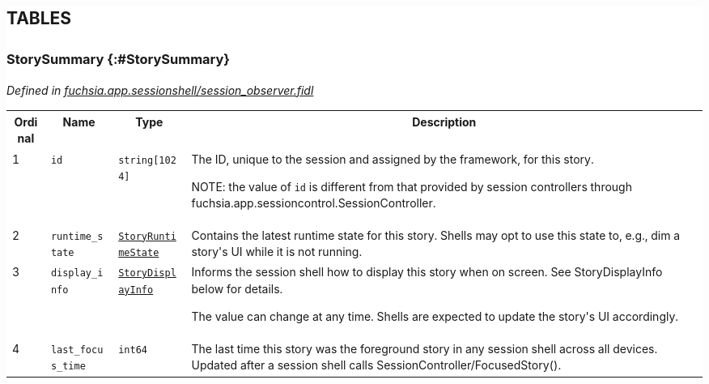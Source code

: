 

## **TABLES**

### StorySummary {:#StorySummary}


*Defined in [fuchsia.app.sessionshell/session_observer.fidl](https://fuchsia.googlesource.com/fuchsia/+/master/sdk/fidl/fuchsia.app.sessionshell/session_observer.fidl#24)*



<table>
    <tr><th>Ordinal</th><th>Name</th><th>Type</th><th>Description</th></tr>
    <tr>
            <td>1</td>
            <td><code>id</code></td>
            <td>
                <code>string[1024]</code>
            </td>
            <td> The ID, unique to the session and assigned by the framework, for this story.

 NOTE: the value of `id` is different from that provided by session
 controllers through fuchsia.app.sessioncontrol.SessionController.
</td>
        </tr><tr>
            <td>2</td>
            <td><code>runtime_state</code></td>
            <td>
                <code><a class='link' href='../fuchsia.app.sessionshell/index.html#StoryRuntimeState'>StoryRuntimeState</a></code>
            </td>
            <td> Contains the latest runtime state for this story. Shells may opt to use
 this state to, e.g., dim a story's UI while it is not running.
</td>
        </tr><tr>
            <td>3</td>
            <td><code>display_info</code></td>
            <td>
                <code><a class='link' href='../fuchsia.app.sessionshell/index.html#StoryDisplayInfo'>StoryDisplayInfo</a></code>
            </td>
            <td> Informs the session shell how to display this story when on screen. See
 StoryDisplayInfo below for details.

 The value can change at any time. Shells are expected to update the
 story's UI accordingly.
</td>
        </tr><tr>
            <td>4</td>
            <td><code>last_focus_time</code></td>
            <td>
                <code>int64</code>
            </td>
            <td> The last time this story was the foreground story in any session shell
 across all devices.
 Updated after a session shell calls SessionController/FocusedStory().
</td>
        </tr></table>
